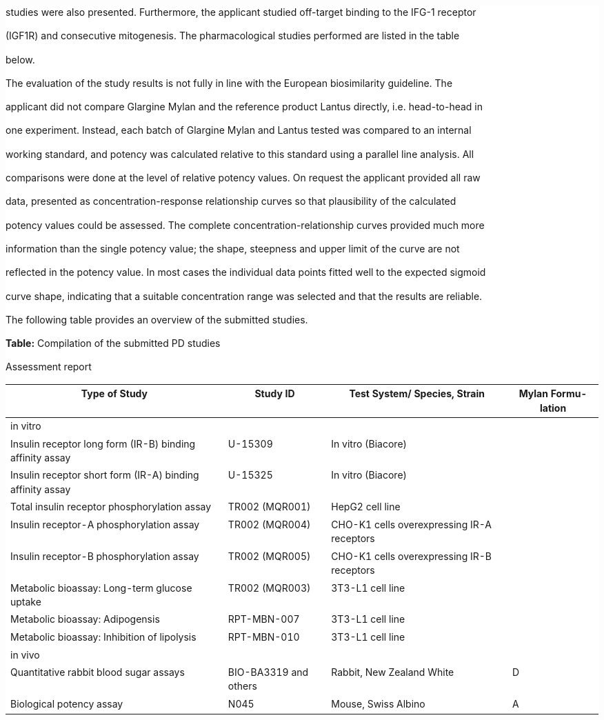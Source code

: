 studies were also presented. Furthermore, the applicant studied off-target binding to the IFG-1 receptor

(IGF1R) and consecutive mitogenesis. The pharmacological studies performed are listed in the table

below.

The evaluation of the study results is not fully in line with the European biosimilarity guideline. The

applicant did not compare Glargine Mylan and the reference product Lantus directly, i.e. head-to-head in

one experiment. Instead, each batch of Glargine Mylan and Lantus tested was compared to an internal

working standard, and potency was calculated relative to this standard using a parallel line analysis. All

comparisons were done at the level of relative potency values. On request the applicant provided all raw

data, presented as concentration-response relationship curves so that plausibility of the calculated

potency values could be assessed. The complete concentration-relationship curves provided much more

information than the single potency value; the shape, steepness and upper limit of the curve are not

reflected in the potency value. In most cases the individual data points fitted well to the expected sigmoid

curve shape, indicating that a suitable concentration range was selected and that the results are reliable.

The following table provides an overview of the submitted studies.

**Table:** Compilation of the submitted PD studies

Assessment report

|Type of Study|Study ID|Test System/ Species, Strain|Mylan Formu- lation|
|---|---|---|---|
|in vitro||||
|Insulin receptor long form (IR-B) binding affinity assay|U-15309|In vitro (Biacore)||
|Insulin receptor short form (IR-A) binding affinity assay|U-15325|In vitro (Biacore)||
|Total insulin receptor phosphorylation assay|TR002 (MQR001)|HepG2 cell line||
|Insulin receptor-A phosphorylation assay|TR002 (MQR004)|CHO-K1 cells overexpressing IR-A receptors||
|Insulin receptor-B phosphorylation assay|TR002 (MQR005)|CHO-K1 cells overexpressing IR-B receptors||
|Metabolic bioassay: Long-term glucose uptake|TR002 (MQR003)|3T3-L1 cell line||
|Metabolic bioassay: Adipogensis|RPT-MBN-007|3T3-L1 cell line||
|Metabolic bioassay: Inhibition of lipolysis|RPT-MBN-010|3T3-L1 cell line||
|in vivo||||
|Quantitative rabbit blood sugar assays|BIO-BA3319 and others|Rabbit, New Zealand White|D|
|Biological potency assay|N045|Mouse, Swiss Albino|A|
